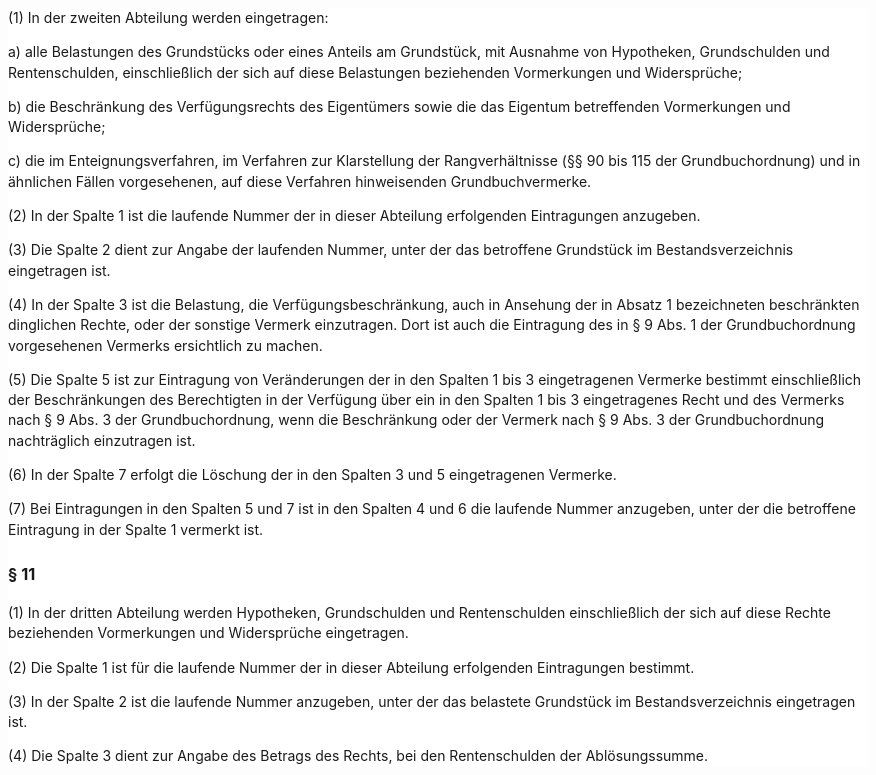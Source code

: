 (1) In der zweiten Abteilung werden eingetragen:

a)  alle Belastungen des Grundstücks oder eines Anteils am Grundstück, mit
    Ausnahme von Hypotheken, Grundschulden und Rentenschulden,
    einschließlich der sich auf diese Belastungen beziehenden Vormerkungen
    und Widersprüche;


b)  die Beschränkung des Verfügungsrechts des Eigentümers sowie die das
    Eigentum betreffenden Vormerkungen und Widersprüche;


c)  die im Enteignungsverfahren, im Verfahren zur Klarstellung der
    Rangverhältnisse (§§ 90 bis 115 der Grundbuchordnung) und in ähnlichen
    Fällen vorgesehenen, auf diese Verfahren hinweisenden
    Grundbuchvermerke.




(2) In der Spalte 1 ist die laufende Nummer der in dieser Abteilung
erfolgenden Eintragungen anzugeben.

(3) Die Spalte 2 dient zur Angabe der laufenden Nummer, unter der das
betroffene Grundstück im Bestandsverzeichnis eingetragen ist.

(4) In der Spalte 3 ist die Belastung, die Verfügungsbeschränkung,
auch in Ansehung der in Absatz 1 bezeichneten beschränkten dinglichen
Rechte, oder der sonstige Vermerk einzutragen. Dort ist auch die
Eintragung des in § 9 Abs. 1 der Grundbuchordnung vorgesehenen
Vermerks ersichtlich zu machen.

(5) Die Spalte 5 ist zur Eintragung von Veränderungen der in den
Spalten 1 bis 3 eingetragenen Vermerke bestimmt einschließlich der
Beschränkungen des Berechtigten in der Verfügung über ein in den
Spalten 1 bis 3 eingetragenes Recht und des Vermerks nach § 9 Abs. 3
der Grundbuchordnung, wenn die Beschränkung oder der Vermerk nach § 9
Abs. 3 der Grundbuchordnung nachträglich einzutragen ist.

(6) In der Spalte 7 erfolgt die Löschung der in den Spalten 3 und 5
eingetragenen Vermerke.

(7) Bei Eintragungen in den Spalten 5 und 7 ist in den Spalten 4 und 6
die laufende Nummer anzugeben, unter der die betroffene Eintragung in
der Spalte 1 vermerkt ist.

### § 11

(1) In der dritten Abteilung werden Hypotheken, Grundschulden und
Rentenschulden einschließlich der sich auf diese Rechte beziehenden
Vormerkungen und Widersprüche eingetragen.

(2) Die Spalte 1 ist für die laufende Nummer der in dieser Abteilung
erfolgenden Eintragungen bestimmt.

(3) In der Spalte 2 ist die laufende Nummer anzugeben, unter der das
belastete Grundstück im Bestandsverzeichnis eingetragen ist.

(4) Die Spalte 3 dient zur Angabe des Betrags des Rechts, bei den
Rentenschulden der Ablösungssumme.
